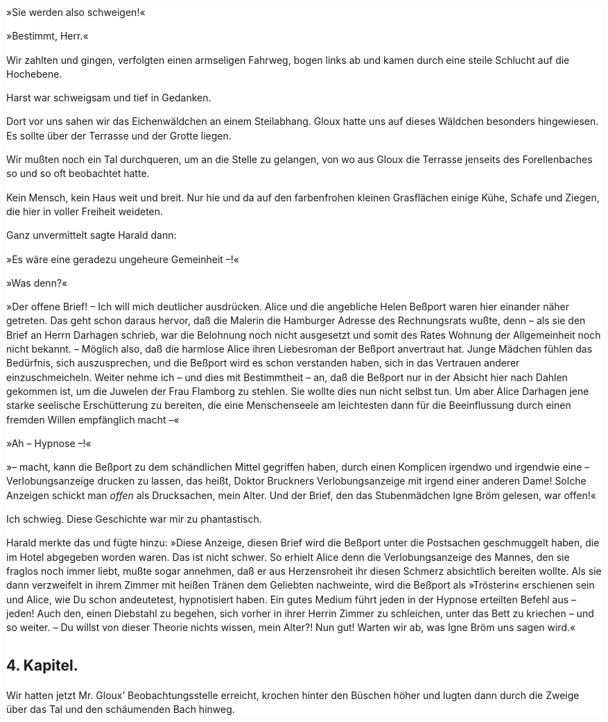 »Sie werden also schweigen!«

»Bestimmt, Herr.«

Wir zahlten und gingen, verfolgten einen armseligen Fahrweg, bogen links ab und kamen durch eine steile Schlucht auf die Hochebene.

Harst war schweigsam und tief in Gedanken.

Dort vor uns sahen wir das Eichenwäldchen an einem Steilabhang. Gloux hatte uns auf dieses Wäldchen besonders hingewiesen. Es sollte über der Terrasse und der Grotte liegen.

Wir mußten noch ein Tal durchqueren, um an die Stelle zu gelangen, von wo aus Gloux die Terrasse jenseits des Forellenbaches so und so oft beobachtet hatte.

Kein Mensch, kein Haus weit und breit. Nur hie und da auf den farbenfrohen kleinen Grasflächen einige Kühe, Schafe und Ziegen, die hier in voller Freiheit weideten.

Ganz unvermittelt sagte Harald dann:

»Es wäre eine geradezu ungeheure Gemeinheit –!«

»Was denn?«

»Der offene Brief! – Ich will mich deutlicher ausdrücken. Alice und die angebliche Helen Beßport waren hier einander näher getreten. Das geht schon daraus hervor, daß die Malerin die Hamburger Adresse des Rechnungsrats wußte, denn – als sie den Brief an Herrn Darhagen schrieb, war die Belohnung noch nicht ausgesetzt und somit des Rates Wohnung der Allgemeinheit noch nicht bekannt. – Möglich also, daß die harmlose Alice ihren Liebesroman der Beßport anvertraut hat. Junge Mädchen fühlen das Bedürfnis, sich auszusprechen, und die Beßport wird es schon verstanden haben, sich in das Vertrauen anderer einzuschmeicheln. Weiter nehme ich – und dies mit Bestimmtheit – an, daß die Beßport nur in der Absicht hier nach Dahlen gekommen ist, um die Juwelen der Frau Flamborg zu stehlen. Sie wollte dies nun nicht selbst tun. Um aber Alice Darhagen jene starke seelische Erschütterung zu bereiten, die eine Menschenseele am leichtesten dann für die Beeinflussung durch einen fremden Willen empfänglich macht –«

»Ah – Hypnose –!«

»– macht, kann die Beßport zu dem schändlichen Mittel gegriffen haben, durch einen Komplicen irgendwo und irgendwie eine – Verlobungsanzeige drucken zu lassen, das heißt, Doktor Bruckners Verlobungsanzeige mit irgend einer anderen Dame! Solche Anzeigen schickt man *offen* als Drucksachen, mein Alter. Und der Brief, den das Stubenmädchen Igne Bröm gelesen, war offen!«

Ich schwieg. Diese Geschichte war mir zu phantastisch.

Harald merkte das und fügte hinzu: »Diese Anzeige, diesen Brief wird die Beßport unter die Postsachen geschmuggelt haben, die im Hotel abgegeben worden waren. Das ist nicht schwer. So erhielt Alice denn die Verlobungsanzeige des Mannes, den sie fraglos noch immer liebt, mußte sogar annehmen, daß er aus Herzensroheit ihr diesen Schmerz absichtlich bereiten wollte. Als sie dann verzweifelt in ihrem Zimmer mit heißen Tränen dem Geliebten nachweinte, wird die Beßport als »Trösterin« erschienen sein und Alice, wie Du schon andeutetest, hypnotisiert haben. Ein gutes Medium führt jeden in der Hypnose erteilten Befehl aus – jeden! Auch den, einen Diebstahl zu begehen, sich vorher in ihrer Herrin Zimmer zu schleichen, unter das Bett zu kriechen – und so weiter. – Du willst von dieser Theorie nichts wissen, mein Alter?! Nun gut! Warten wir ab, was Igne Bröm uns sagen wird.«

<h2>4. Kapitel.</h2>

Wir hatten jetzt Mr. Gloux’ Beobachtungsstelle erreicht, krochen hinter den Büschen höher und lugten dann durch die Zweige über das Tal und den schäumenden Bach hinweg.
